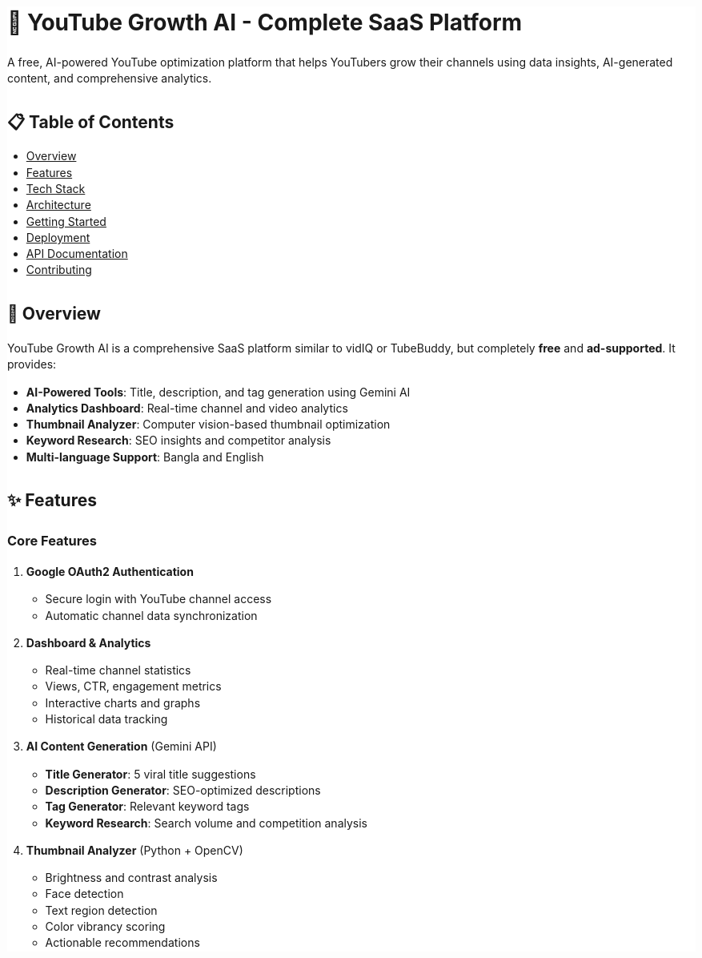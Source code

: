 # 🚀 YouTube Growth AI - Complete SaaS Platform

A free, AI-powered YouTube optimization platform that helps YouTubers grow their channels using data insights, AI-generated content, and comprehensive analytics.

## 📋 Table of Contents

- [Overview](#overview)
- [Features](#features)
- [Tech Stack](#tech-stack)
- [Architecture](#architecture)
- [Getting Started](#getting-started)
- [Deployment](#deployment)
- [API Documentation](#api-documentation)
- [Contributing](#contributing)

## 🎯 Overview

YouTube Growth AI is a comprehensive SaaS platform similar to vidIQ or TubeBuddy, but completely **free** and **ad-supported**. It provides:

- **AI-Powered Tools**: Title, description, and tag generation using Gemini AI
- **Analytics Dashboard**: Real-time channel and video analytics
- **Thumbnail Analyzer**: Computer vision-based thumbnail optimization
- **Keyword Research**: SEO insights and competitor analysis
- **Multi-language Support**: Bangla and English

## ✨ Features

### Core Features

1. **Google OAuth2 Authentication**
   - Secure login with YouTube channel access
   - Automatic channel data synchronization

2. **Dashboard & Analytics**
   - Real-time channel statistics
   - Views, CTR, engagement metrics
   - Interactive charts and graphs
   - Historical data tracking

3. **AI Content Generation** (Gemini API)
   - **Title Generator**: 5 viral title suggestions
   - **Description Generator**: SEO-optimized descriptions
   - **Tag Generator**: Relevant keyword tags
   - **Keyword Research**: Search volume and competition analysis

4. **Thumbnail Analyzer** (Python + OpenCV)
   - Brightness and contrast analysis
   - Face detection
   - Text region detection
   - Color vibrancy scoring
   - Actionable recommendations
